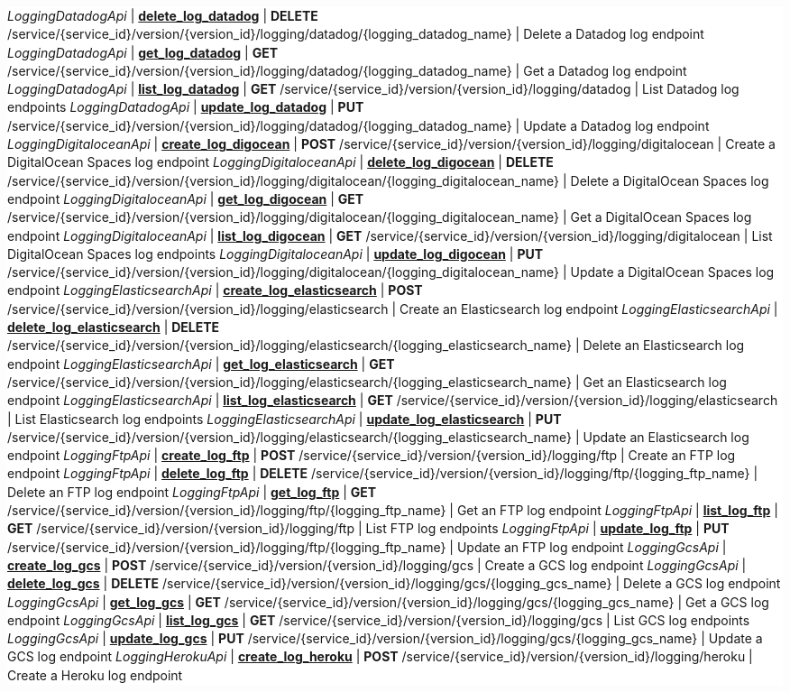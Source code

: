 *LoggingDatadogApi* | [**delete_log_datadog**](docs/LoggingDatadogApi.md#delete_log_datadog) | **DELETE** /service/{service_id}/version/{version_id}/logging/datadog/{logging_datadog_name} | Delete a Datadog log endpoint
*LoggingDatadogApi* | [**get_log_datadog**](docs/LoggingDatadogApi.md#get_log_datadog) | **GET** /service/{service_id}/version/{version_id}/logging/datadog/{logging_datadog_name} | Get a Datadog log endpoint
*LoggingDatadogApi* | [**list_log_datadog**](docs/LoggingDatadogApi.md#list_log_datadog) | **GET** /service/{service_id}/version/{version_id}/logging/datadog | List Datadog log endpoints
*LoggingDatadogApi* | [**update_log_datadog**](docs/LoggingDatadogApi.md#update_log_datadog) | **PUT** /service/{service_id}/version/{version_id}/logging/datadog/{logging_datadog_name} | Update a Datadog log endpoint
*LoggingDigitaloceanApi* | [**create_log_digocean**](docs/LoggingDigitaloceanApi.md#create_log_digocean) | **POST** /service/{service_id}/version/{version_id}/logging/digitalocean | Create a DigitalOcean Spaces log endpoint
*LoggingDigitaloceanApi* | [**delete_log_digocean**](docs/LoggingDigitaloceanApi.md#delete_log_digocean) | **DELETE** /service/{service_id}/version/{version_id}/logging/digitalocean/{logging_digitalocean_name} | Delete a DigitalOcean Spaces log endpoint
*LoggingDigitaloceanApi* | [**get_log_digocean**](docs/LoggingDigitaloceanApi.md#get_log_digocean) | **GET** /service/{service_id}/version/{version_id}/logging/digitalocean/{logging_digitalocean_name} | Get a DigitalOcean Spaces log endpoint
*LoggingDigitaloceanApi* | [**list_log_digocean**](docs/LoggingDigitaloceanApi.md#list_log_digocean) | **GET** /service/{service_id}/version/{version_id}/logging/digitalocean | List DigitalOcean Spaces log endpoints
*LoggingDigitaloceanApi* | [**update_log_digocean**](docs/LoggingDigitaloceanApi.md#update_log_digocean) | **PUT** /service/{service_id}/version/{version_id}/logging/digitalocean/{logging_digitalocean_name} | Update a DigitalOcean Spaces log endpoint
*LoggingElasticsearchApi* | [**create_log_elasticsearch**](docs/LoggingElasticsearchApi.md#create_log_elasticsearch) | **POST** /service/{service_id}/version/{version_id}/logging/elasticsearch | Create an Elasticsearch log endpoint
*LoggingElasticsearchApi* | [**delete_log_elasticsearch**](docs/LoggingElasticsearchApi.md#delete_log_elasticsearch) | **DELETE** /service/{service_id}/version/{version_id}/logging/elasticsearch/{logging_elasticsearch_name} | Delete an Elasticsearch log endpoint
*LoggingElasticsearchApi* | [**get_log_elasticsearch**](docs/LoggingElasticsearchApi.md#get_log_elasticsearch) | **GET** /service/{service_id}/version/{version_id}/logging/elasticsearch/{logging_elasticsearch_name} | Get an Elasticsearch log endpoint
*LoggingElasticsearchApi* | [**list_log_elasticsearch**](docs/LoggingElasticsearchApi.md#list_log_elasticsearch) | **GET** /service/{service_id}/version/{version_id}/logging/elasticsearch | List Elasticsearch log endpoints
*LoggingElasticsearchApi* | [**update_log_elasticsearch**](docs/LoggingElasticsearchApi.md#update_log_elasticsearch) | **PUT** /service/{service_id}/version/{version_id}/logging/elasticsearch/{logging_elasticsearch_name} | Update an Elasticsearch log endpoint
*LoggingFtpApi* | [**create_log_ftp**](docs/LoggingFtpApi.md#create_log_ftp) | **POST** /service/{service_id}/version/{version_id}/logging/ftp | Create an FTP log endpoint
*LoggingFtpApi* | [**delete_log_ftp**](docs/LoggingFtpApi.md#delete_log_ftp) | **DELETE** /service/{service_id}/version/{version_id}/logging/ftp/{logging_ftp_name} | Delete an FTP log endpoint
*LoggingFtpApi* | [**get_log_ftp**](docs/LoggingFtpApi.md#get_log_ftp) | **GET** /service/{service_id}/version/{version_id}/logging/ftp/{logging_ftp_name} | Get an FTP log endpoint
*LoggingFtpApi* | [**list_log_ftp**](docs/LoggingFtpApi.md#list_log_ftp) | **GET** /service/{service_id}/version/{version_id}/logging/ftp | List FTP log endpoints
*LoggingFtpApi* | [**update_log_ftp**](docs/LoggingFtpApi.md#update_log_ftp) | **PUT** /service/{service_id}/version/{version_id}/logging/ftp/{logging_ftp_name} | Update an FTP log endpoint
*LoggingGcsApi* | [**create_log_gcs**](docs/LoggingGcsApi.md#create_log_gcs) | **POST** /service/{service_id}/version/{version_id}/logging/gcs | Create a GCS log endpoint
*LoggingGcsApi* | [**delete_log_gcs**](docs/LoggingGcsApi.md#delete_log_gcs) | **DELETE** /service/{service_id}/version/{version_id}/logging/gcs/{logging_gcs_name} | Delete a GCS log endpoint
*LoggingGcsApi* | [**get_log_gcs**](docs/LoggingGcsApi.md#get_log_gcs) | **GET** /service/{service_id}/version/{version_id}/logging/gcs/{logging_gcs_name} | Get a GCS log endpoint
*LoggingGcsApi* | [**list_log_gcs**](docs/LoggingGcsApi.md#list_log_gcs) | **GET** /service/{service_id}/version/{version_id}/logging/gcs | List GCS log endpoints
*LoggingGcsApi* | [**update_log_gcs**](docs/LoggingGcsApi.md#update_log_gcs) | **PUT** /service/{service_id}/version/{version_id}/logging/gcs/{logging_gcs_name} | Update a GCS log endpoint
*LoggingHerokuApi* | [**create_log_heroku**](docs/LoggingHerokuApi.md#create_log_heroku) | **POST** /service/{service_id}/version/{version_id}/logging/heroku | Create a Heroku log endpoint
